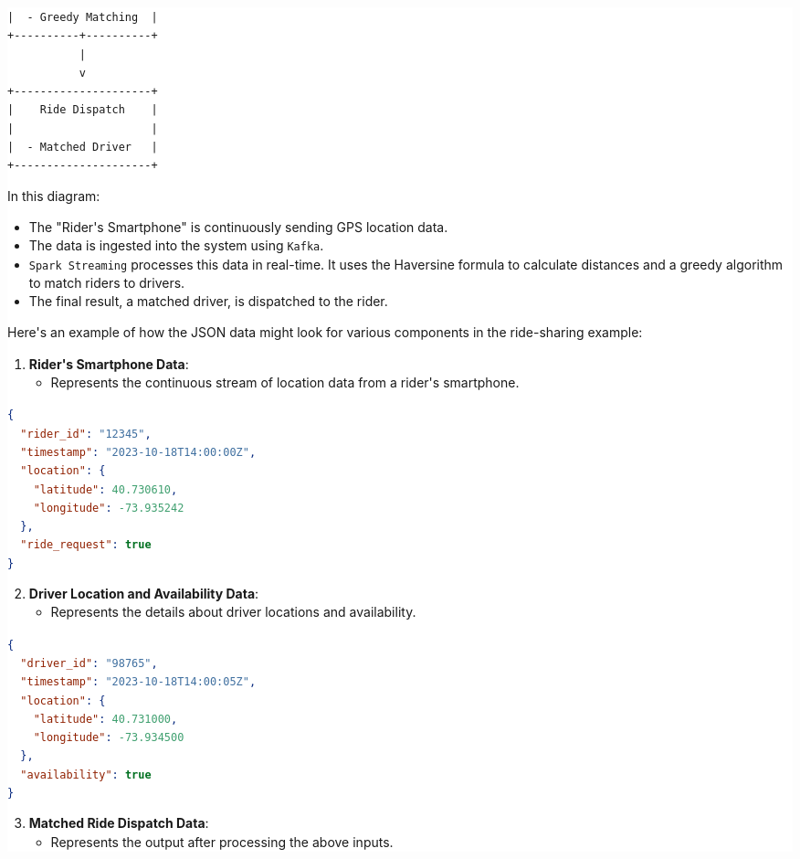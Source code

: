 ```
|  - Greedy Matching  |
+----------+----------+
           |
           v
+---------------------+
|    Ride Dispatch    |
|                     |
|  - Matched Driver   |
+---------------------+
```

In this diagram:

- The "Rider's Smartphone" is continuously sending GPS location data.
- The data is ingested into the system using `Kafka`.
- `Spark Streaming` processes this data in real-time. It uses the Haversine formula to calculate distances and a greedy algorithm to match riders to drivers.
- The final result, a matched driver, is dispatched to the rider.

Here's an example of how the JSON data might look for various components in the ride-sharing example:

1. **Rider's Smartphone Data**:
   - Represents the continuous stream of location data from a rider's smartphone.

```json
{
  "rider_id": "12345",
  "timestamp": "2023-10-18T14:00:00Z",
  "location": {
    "latitude": 40.730610,
    "longitude": -73.935242
  },
  "ride_request": true
}
```

2. **Driver Location and Availability Data**:
   - Represents the details about driver locations and availability.

```json
{
  "driver_id": "98765",
  "timestamp": "2023-10-18T14:00:05Z",
  "location": {
    "latitude": 40.731000,
    "longitude": -73.934500
  },
  "availability": true
}
```

3. **Matched Ride Dispatch Data**:
   - Represents the output after processing the above inputs.
